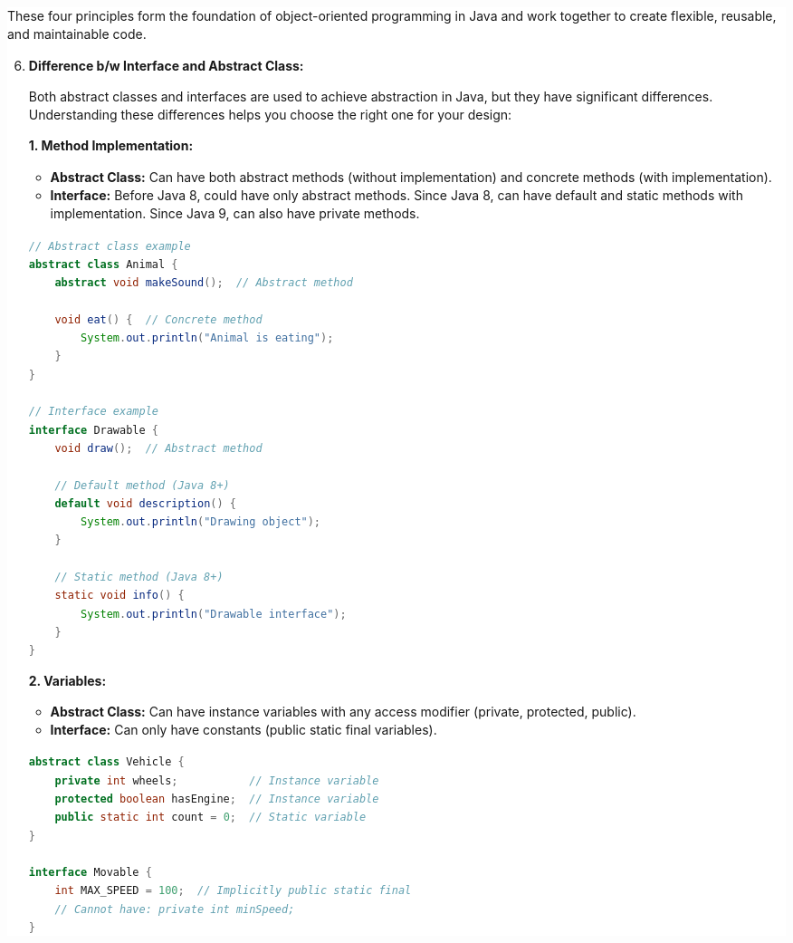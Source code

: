    These four principles form the foundation of object-oriented programming in Java and work together to create flexible, reusable, and maintainable code.

6. **Difference b/w Interface and Abstract Class:**
   
   Both abstract classes and interfaces are used to achieve abstraction in Java, but they have significant differences. Understanding these differences helps you choose the right one for your design:
   
   **1. Method Implementation:**
   - **Abstract Class:** Can have both abstract methods (without implementation) and concrete methods (with implementation).
   - **Interface:** Before Java 8, could have only abstract methods. Since Java 8, can have default and static methods with implementation. Since Java 9, can also have private methods.
   
   ```java
   // Abstract class example
   abstract class Animal {
       abstract void makeSound();  // Abstract method
       
       void eat() {  // Concrete method
           System.out.println("Animal is eating");
       }
   }
   
   // Interface example
   interface Drawable {
       void draw();  // Abstract method
       
       // Default method (Java 8+)
       default void description() {
           System.out.println("Drawing object");
       }
       
       // Static method (Java 8+)
       static void info() {
           System.out.println("Drawable interface");
       }
   }
   ```
   
   **2. Variables:**
   - **Abstract Class:** Can have instance variables with any access modifier (private, protected, public).
   - **Interface:** Can only have constants (public static final variables).
   
   ```java
   abstract class Vehicle {
       private int wheels;           // Instance variable
       protected boolean hasEngine;  // Instance variable
       public static int count = 0;  // Static variable
   }
   
   interface Movable {
       int MAX_SPEED = 100;  // Implicitly public static final
       // Cannot have: private int minSpeed;
   }
   ```
   
